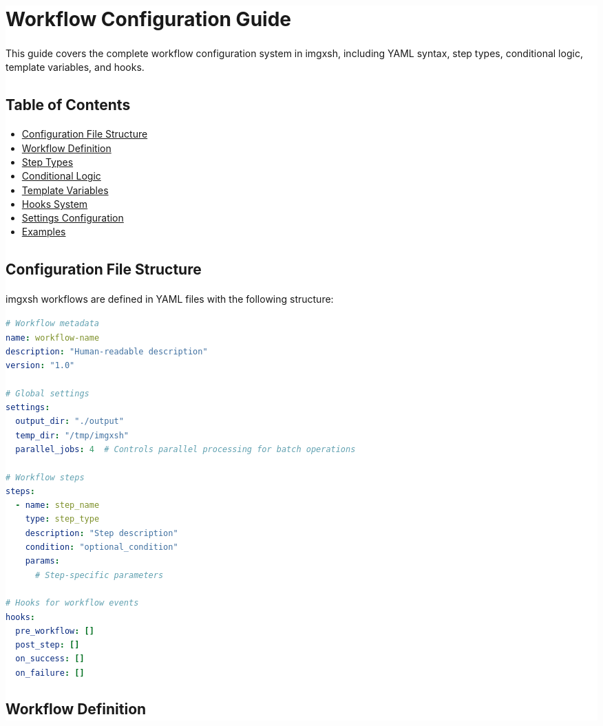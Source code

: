 # Workflow Configuration Guide

This guide covers the complete workflow configuration system in imgxsh, including YAML syntax, step types, conditional logic, template variables, and hooks.

## Table of Contents

- [Configuration File Structure](#configuration-file-structure)
- [Workflow Definition](#workflow-definition)
- [Step Types](#step-types)
- [Conditional Logic](#conditional-logic)
- [Template Variables](#template-variables)
- [Hooks System](#hooks-system)
- [Settings Configuration](#settings-configuration)
- [Examples](#examples)

## Configuration File Structure

imgxsh workflows are defined in YAML files with the following structure:

```yaml
# Workflow metadata
name: workflow-name
description: "Human-readable description"
version: "1.0"

# Global settings
settings:
  output_dir: "./output"
  temp_dir: "/tmp/imgxsh"
  parallel_jobs: 4  # Controls parallel processing for batch operations

# Workflow steps
steps:
  - name: step_name
    type: step_type
    description: "Step description"
    condition: "optional_condition"
    params:
      # Step-specific parameters

# Hooks for workflow events
hooks:
  pre_workflow: []
  post_step: []
  on_success: []
  on_failure: []
```

## Workflow Definition
